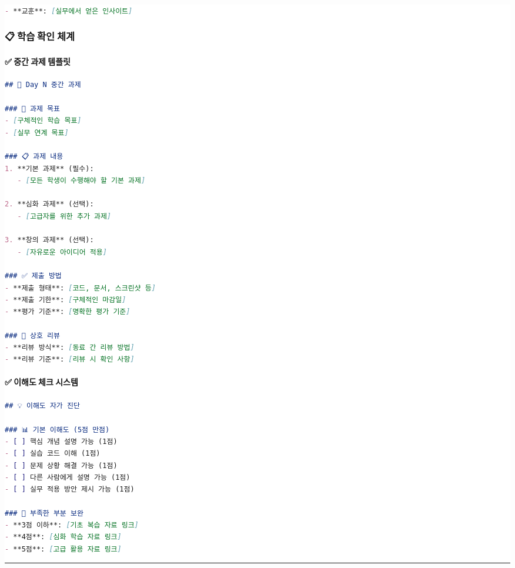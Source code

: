 ```markdown
- **교훈**: [실무에서 얻은 인사이트]
```

### 📋 학습 확인 체계

#### ✅ 중간 과제 템플릿
```markdown
## 📝 Day N 중간 과제

### 🎯 과제 목표
- [구체적인 학습 목표]
- [실무 연계 목표]

### 📋 과제 내용
1. **기본 과제** (필수):
   - [모든 학생이 수행해야 할 기본 과제]

2. **심화 과제** (선택):
   - [고급자를 위한 추가 과제]

3. **창의 과제** (선택):
   - [자유로운 아이디어 적용]

### ✅ 제출 방법
- **제출 형태**: [코드, 문서, 스크린샷 등]
- **제출 기한**: [구체적인 마감일]
- **평가 기준**: [명확한 평가 기준]

### 🤝 상호 리뷰
- **리뷰 방식**: [동료 간 리뷰 방법]
- **리뷰 기준**: [리뷰 시 확인 사항]
```

#### ✅ 이해도 체크 시스템
```markdown
## 💡 이해도 자가 진단

### 📊 기본 이해도 (5점 만점)
- [ ] 핵심 개념 설명 가능 (1점)
- [ ] 실습 코드 이해 (1점)
- [ ] 문제 상황 해결 가능 (1점)
- [ ] 다른 사람에게 설명 가능 (1점)
- [ ] 실무 적용 방안 제시 가능 (1점)

### 🎯 부족한 부분 보완
- **3점 이하**: [기초 복습 자료 링크]
- **4점**: [심화 학습 자료 링크]
- **5점**: [고급 활용 자료 링크]
```

---
